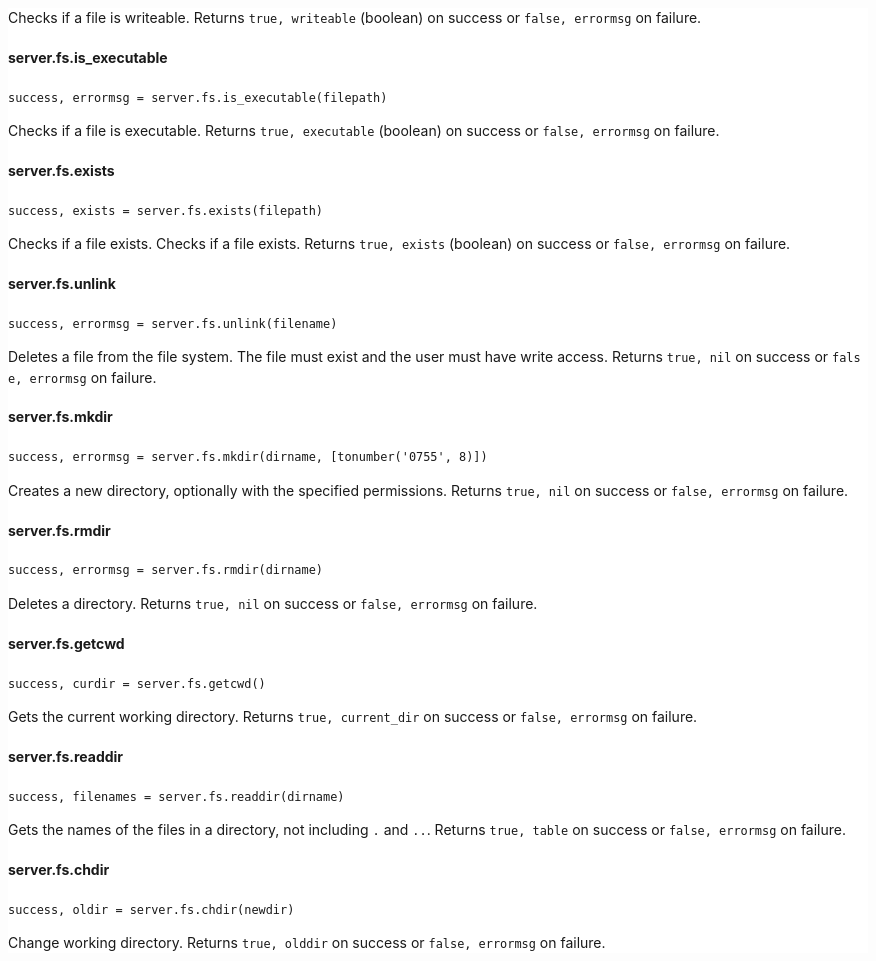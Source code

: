 Checks if a file is writeable. Returns `true, writeable` (boolean) on
success or `false, errormsg` on failure.

#### server.fs.is\_executable

    success, errormsg = server.fs.is_executable(filepath)

Checks if a file is executable. Returns `true, executable` (boolean) on
success or `false, errormsg` on failure.

#### server.fs.exists

    success, exists = server.fs.exists(filepath)

Checks if a file exists. Checks if a file exists. Returns `true, exists`
(boolean) on success or `false, errormsg` on failure.

#### server.fs.unlink

    success, errormsg = server.fs.unlink(filename)

Deletes a file from the file system. The file must exist and the user
must have write access. Returns `true, nil` on success or
`false, errormsg` on failure.

#### server.fs.mkdir

    success, errormsg = server.fs.mkdir(dirname, [tonumber('0755', 8)])

Creates a new directory, optionally with the specified permissions.
Returns `true, nil` on success or `false, errormsg` on failure.

#### server.fs.rmdir

    success, errormsg = server.fs.rmdir(dirname)

Deletes a directory. Returns `true, nil` on success or `false, errormsg`
on failure.

#### server.fs.getcwd

    success, curdir = server.fs.getcwd()

Gets the current working directory. Returns `true, current_dir` on
success or `false, errormsg` on failure.

#### server.fs.readdir

    success, filenames = server.fs.readdir(dirname)

Gets the names of the files in a directory, not including `.` and `..`.
Returns `true, table` on success or `false, errormsg` on failure.

#### server.fs.chdir

    success, oldir = server.fs.chdir(newdir)

Change working directory. Returns `true, olddir` on success or
`false, errormsg` on failure.
